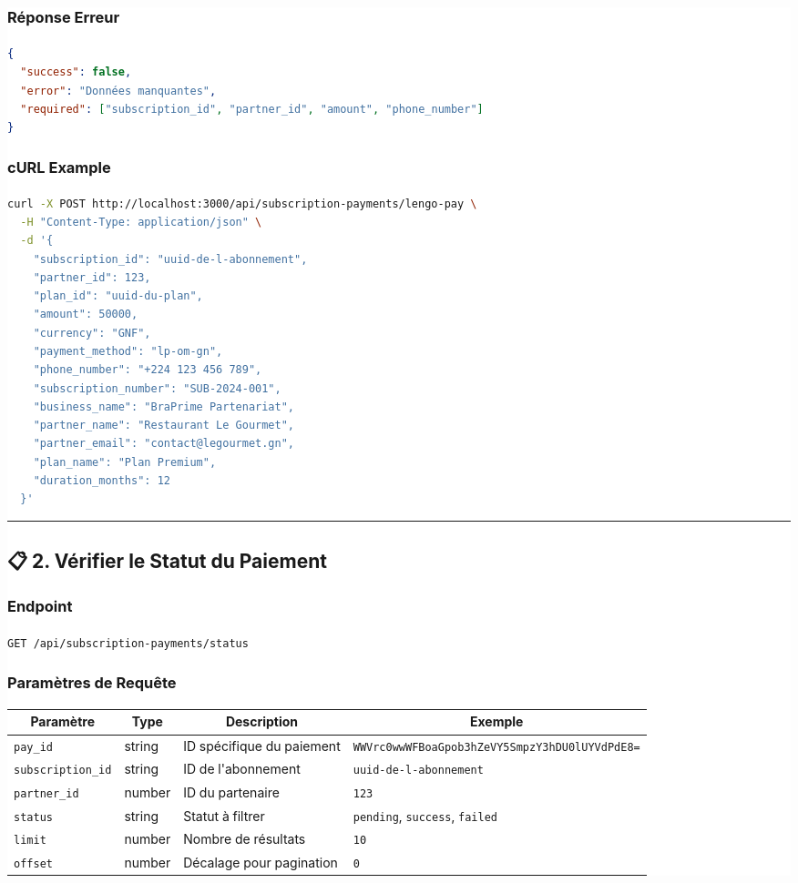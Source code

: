 ### **Réponse Erreur**
```json
{
  "success": false,
  "error": "Données manquantes",
  "required": ["subscription_id", "partner_id", "amount", "phone_number"]
}
```

### **cURL Example**
```bash
curl -X POST http://localhost:3000/api/subscription-payments/lengo-pay \
  -H "Content-Type: application/json" \
  -d '{
    "subscription_id": "uuid-de-l-abonnement",
    "partner_id": 123,
    "plan_id": "uuid-du-plan",
    "amount": 50000,
    "currency": "GNF",
    "payment_method": "lp-om-gn",
    "phone_number": "+224 123 456 789",
    "subscription_number": "SUB-2024-001",
    "business_name": "BraPrime Partenariat",
    "partner_name": "Restaurant Le Gourmet",
    "partner_email": "contact@legourmet.gn",
    "plan_name": "Plan Premium",
    "duration_months": 12
  }'
```

---

## 📋 **2. Vérifier le Statut du Paiement**

### **Endpoint**
```
GET /api/subscription-payments/status
```

### **Paramètres de Requête**

| Paramètre | Type | Description | Exemple |
|-----------|------|-------------|---------|
| `pay_id` | string | ID spécifique du paiement | `WWVrc0wwWFBoaGpob3hZeVY5SmpzY3hDU0lUYVdPdE8=` |
| `subscription_id` | string | ID de l'abonnement | `uuid-de-l-abonnement` |
| `partner_id` | number | ID du partenaire | `123` |
| `status` | string | Statut à filtrer | `pending`, `success`, `failed` |
| `limit` | number | Nombre de résultats | `10` |
| `offset` | number | Décalage pour pagination | `0` |
